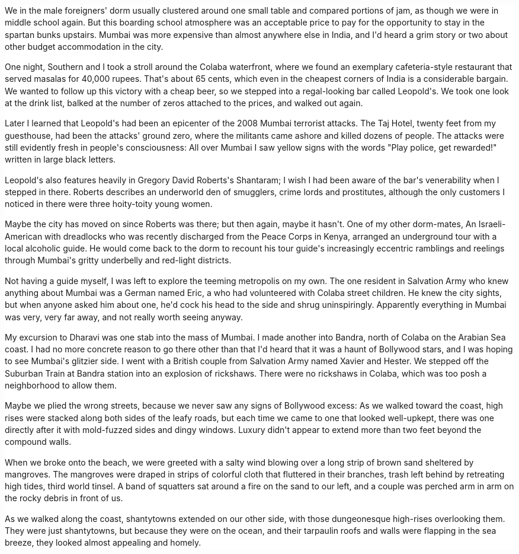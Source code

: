 We in the male foreigners' dorm usually clustered around one small table and compared portions of jam, as though we were in middle school again. But this boarding school atmosphere was an acceptable price to pay for the opportunity to stay in the spartan bunks upstairs. Mumbai was more expensive than almost anywhere else in India, and I'd heard a grim story or two about other budget accommodation in the city.
 
One night, Southern and I took a stroll around the Colaba waterfront, where we found an exemplary cafeteria-style restaurant that served masalas for 40,000 rupees. That's about 65 cents, which even in the cheapest corners of India is a considerable bargain. We wanted to follow up this victory with a cheap beer, so we stepped into a regal-looking bar called Leopold's. We took one look at the drink list, balked at the number of zeros attached to the prices, and walked out again.
 
Later I learned that Leopold's had been an epicenter of the 2008 Mumbai terrorist attacks. The Taj Hotel, twenty feet from my guesthouse, had been the attacks' ground zero, where the militants came ashore and killed dozens of people. The attacks were still evidently fresh in people's consciousness: All over Mumbai I saw yellow signs with the words "Play police, get rewarded!" written in large black letters.
 
Leopold's also features heavily in Gregory David Roberts's Shantaram; I wish I had been aware of the bar's venerability when I stepped in there. Roberts describes an underworld den of smugglers, crime lords and prostitutes, although the only customers I noticed in there were three hoity-toity young women.
 
Maybe the city has moved on since Roberts was there; but then again, maybe it hasn't. One of my other dorm-mates, An Israeli-American with dreadlocks who was recently discharged from the Peace Corps in Kenya, arranged an underground tour with a local alcoholic guide. He would come back to the dorm to recount his tour guide's increasingly eccentric ramblings and reelings through Mumbai's gritty underbelly and red-light districts.
 
Not having a guide myself, I was left to explore the teeming metropolis on my own. The one resident in Salvation Army who knew anything about Mumbai was a German named Eric, a who had volunteered with Colaba street children. He knew the city sights, but when anyone asked him about one, he'd cock his head to the side and shrug uninspiringly. Apparently everything in Mumbai was very, very far away, and not really worth seeing anyway.
 
My excursion to Dharavi was one stab into the mass of Mumbai. I made another into Bandra, north of Colaba on the Arabian Sea coast. I had no more concrete reason to go there other than that I'd heard that it was a haunt of Bollywood stars, and I was hoping to see Mumbai's glitzier side. I went with a British couple from Salvation Army named Xavier and Hester. We stepped off the Suburban Train at Bandra station into an explosion of rickshaws. There were no rickshaws in Colaba, which was too posh a neighborhood to allow them.
 
Maybe we plied the wrong streets, because we never saw any signs of Bollywood excess: As we walked toward the coast, high rises were stacked along both sides of the leafy roads, but each time we came to one that looked well-upkept, there was one directly after it with mold-fuzzed sides and dingy windows. Luxury didn't appear to extend more than two feet beyond the compound walls.
 
When we broke onto the beach, we were greeted with a salty wind blowing over a long strip of brown sand sheltered by mangroves. The mangroves were draped in strips of colorful cloth that fluttered in their branches, trash left behind by retreating high tides, third world tinsel. A band of squatters sat around a fire on the sand to our left, and a couple was perched arm in arm on the rocky debris in front of us.
 
As we walked along the coast, shantytowns extended on our other side, with those dungeonesque high-rises overlooking them. They were just shantytowns, but because they were on the ocean, and their tarpaulin roofs and walls were flapping in the sea breeze, they looked almost appealing and homely.
 
